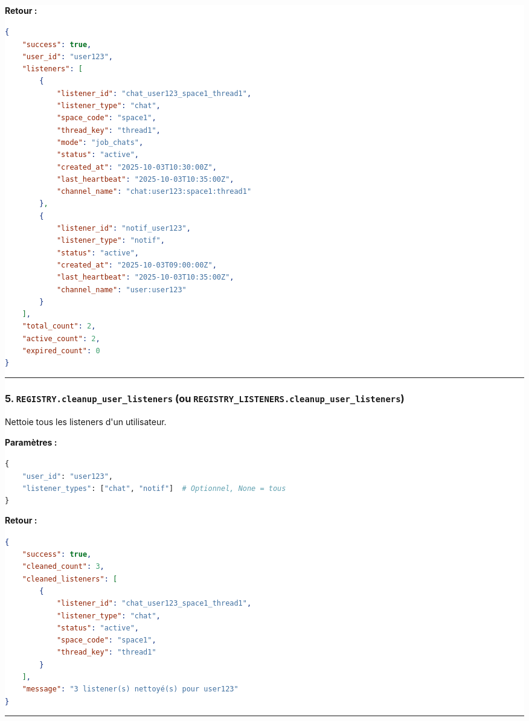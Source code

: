 **Retour :**
```json
{
    "success": true,
    "user_id": "user123",
    "listeners": [
        {
            "listener_id": "chat_user123_space1_thread1",
            "listener_type": "chat",
            "space_code": "space1",
            "thread_key": "thread1",
            "mode": "job_chats",
            "status": "active",
            "created_at": "2025-10-03T10:30:00Z",
            "last_heartbeat": "2025-10-03T10:35:00Z",
            "channel_name": "chat:user123:space1:thread1"
        },
        {
            "listener_id": "notif_user123",
            "listener_type": "notif",
            "status": "active",
            "created_at": "2025-10-03T09:00:00Z",
            "last_heartbeat": "2025-10-03T10:35:00Z",
            "channel_name": "user:user123"
        }
    ],
    "total_count": 2,
    "active_count": 2,
    "expired_count": 0
}
```

---

### 5. `REGISTRY.cleanup_user_listeners` (ou `REGISTRY_LISTENERS.cleanup_user_listeners`)

Nettoie tous les listeners d'un utilisateur.

**Paramètres :**
```python
{
    "user_id": "user123",
    "listener_types": ["chat", "notif"]  # Optionnel, None = tous
}
```

**Retour :**
```json
{
    "success": true,
    "cleaned_count": 3,
    "cleaned_listeners": [
        {
            "listener_id": "chat_user123_space1_thread1",
            "listener_type": "chat",
            "status": "active",
            "space_code": "space1",
            "thread_key": "thread1"
        }
    ],
    "message": "3 listener(s) nettoyé(s) pour user123"
}
```

---